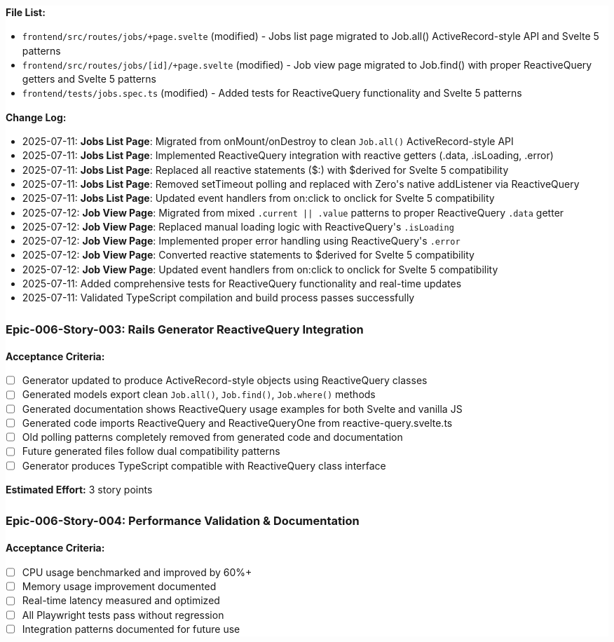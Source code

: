**File List:**
- `frontend/src/routes/jobs/+page.svelte` (modified) - Jobs list page migrated to Job.all() ActiveRecord-style API and Svelte 5 patterns
- `frontend/src/routes/jobs/[id]/+page.svelte` (modified) - Job view page migrated to Job.find() with proper ReactiveQuery getters and Svelte 5 patterns
- `frontend/tests/jobs.spec.ts` (modified) - Added tests for ReactiveQuery functionality and Svelte 5 patterns

**Change Log:**
- 2025-07-11: **Jobs List Page**: Migrated from onMount/onDestroy to clean `Job.all()` ActiveRecord-style API
- 2025-07-11: **Jobs List Page**: Implemented ReactiveQuery integration with reactive getters (.data, .isLoading, .error)
- 2025-07-11: **Jobs List Page**: Replaced all reactive statements ($:) with $derived for Svelte 5 compatibility
- 2025-07-11: **Jobs List Page**: Removed setTimeout polling and replaced with Zero's native addListener via ReactiveQuery
- 2025-07-11: **Jobs List Page**: Updated event handlers from on:click to onclick for Svelte 5 compatibility
- 2025-07-12: **Job View Page**: Migrated from mixed `.current || .value` patterns to proper ReactiveQuery `.data` getter
- 2025-07-12: **Job View Page**: Replaced manual loading logic with ReactiveQuery's `.isLoading`
- 2025-07-12: **Job View Page**: Implemented proper error handling using ReactiveQuery's `.error`
- 2025-07-12: **Job View Page**: Converted reactive statements to $derived for Svelte 5 compatibility
- 2025-07-12: **Job View Page**: Updated event handlers from on:click to onclick for Svelte 5 compatibility
- 2025-07-11: Added comprehensive tests for ReactiveQuery functionality and real-time updates
- 2025-07-11: Validated TypeScript compilation and build process passes successfully

### Epic-006-Story-003: Rails Generator ReactiveQuery Integration
**Acceptance Criteria:**
- [ ] Generator updated to produce ActiveRecord-style objects using ReactiveQuery classes
- [ ] Generated models export clean `Job.all()`, `Job.find()`, `Job.where()` methods
- [ ] Generated documentation shows ReactiveQuery usage examples for both Svelte and vanilla JS
- [ ] Generated code imports ReactiveQuery and ReactiveQueryOne from reactive-query.svelte.ts
- [ ] Old polling patterns completely removed from generated code and documentation
- [ ] Future generated files follow dual compatibility patterns
- [ ] Generator produces TypeScript compatible with ReactiveQuery class interface

**Estimated Effort:** 3 story points

### Epic-006-Story-004: Performance Validation & Documentation
**Acceptance Criteria:**
- [ ] CPU usage benchmarked and improved by 60%+
- [ ] Memory usage improvement documented
- [ ] Real-time latency measured and optimized
- [ ] All Playwright tests pass without regression
- [ ] Integration patterns documented for future use
